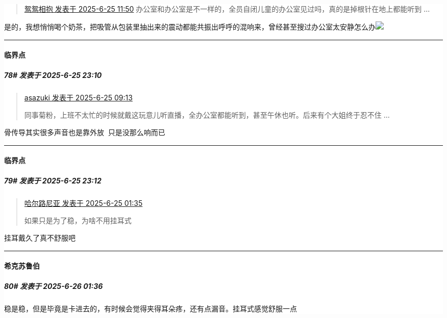 <blockquote><a href="httphttps://stage1st.com/2b/forum.php?mod=redirect&amp;goto=findpost&amp;pid=67997229&amp;ptid=2254737" target="_blank">鸳鸳相抱 发表于 2025-6-25 11:50</a>
办公室和办公室是不一样的，全员自闭儿童的办公室见过吗，真的是掉根针在地上都能听到 ...</blockquote>
是的，我想悄悄喝个奶茶，把吸管从包装里抽出来的震动都能共振出呼呼的混响来，曾经甚至搜过办公室太安静怎么办<img src="https://static.stage1st.com/image/smiley/face2017/138.png" referrerpolicy="no-referrer">


*****

####  临界点  
##### 78#       发表于 2025-6-25 23:10

<blockquote><a href="httphttps://stage1st.com/2b/forum.php?mod=redirect&amp;goto=findpost&amp;pid=67995964&amp;ptid=2254737" target="_blank">asazuki 发表于 2025-6-25 09:13</a>

同事菊粉，上班不太忙的时候就戴这玩意儿听直播，全办公室都能听到，甚至午休也听。后来有个大姐终于忍不住 ...</blockquote>
骨传导其实很多声音也是靠外放  只是没那么响而已

*****

####  临界点  
##### 79#       发表于 2025-6-25 23:12

<blockquote><a href="httphttps://stage1st.com/2b/forum.php?mod=redirect&amp;goto=findpost&amp;pid=67995137&amp;ptid=2254737" target="_blank">哈尔路尼亚 发表于 2025-6-25 01:35</a>

如果只是为了稳，为啥不用挂耳式</blockquote>
挂耳戴久了真不舒服吧


*****

####  希克苏鲁伯  
##### 80#       发表于 2025-6-26 01:36

稳是稳，但是毕竟是卡进去的，有时候会觉得夹得耳朵疼，还有点漏音。挂耳式感觉舒服一点

